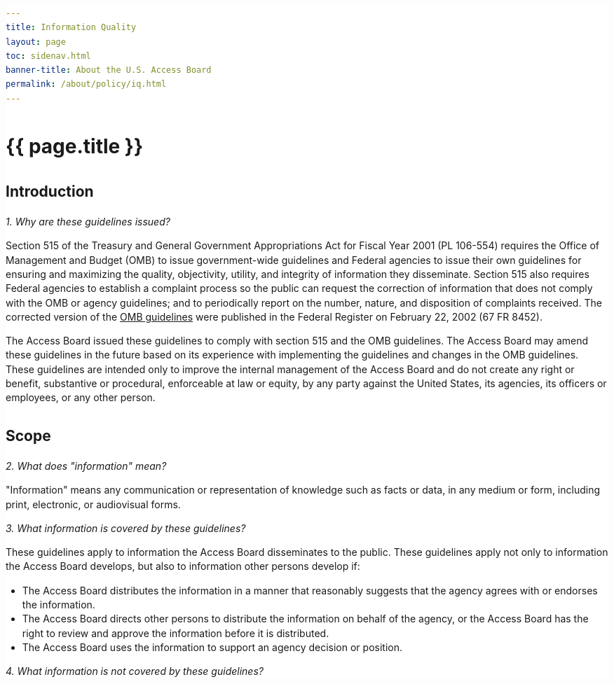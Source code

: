 ```yaml
---
title: Information Quality
layout: page
toc: sidenav.html
banner-title: About the U.S. Access Board
permalink: /about/policy/iq.html
---
```


# {{ page.title }}

## Introduction

*1.  Why are these guidelines issued?*

Section 515 of the Treasury and General Government Appropriations Act for Fiscal Year 2001 (PL 106-554) requires the Office of Management and Budget (OMB) to issue government-wide guidelines and Federal agencies to issue their own guidelines for ensuring and maximizing the quality, objectivity, utility, and integrity of information they disseminate.  Section 515 also requires Federal agencies to establish a complaint process so the public can request the correction of information that does not comply with the OMB or agency guidelines; and to periodically report on the number, nature, and disposition of complaints received.  The corrected version of the [OMB guidelines](https://www.federalregister.gov/d/R2-59) were published in the Federal Register on February 22, 2002 (67 FR 8452).

The Access Board issued these guidelines to comply with section 515 and the OMB guidelines.  The Access Board may amend these guidelines in the future based on its experience with implementing the guidelines and changes in the OMB guidelines.  These guidelines are intended only to improve the internal management of the Access Board and do not create any right or benefit, substantive or procedural, enforceable at law or equity, by any party against the United States, its agencies, its officers or employees, or any other person.

## Scope

*2.  What does "information" mean?*

"Information" means any communication or representation of knowledge such as facts or data, in any medium or form, including print, electronic, or audiovisual forms.

*3.  What information is covered by these guidelines?*

These guidelines apply to information the Access Board disseminates to the public.  These guidelines apply not only to information the Access Board develops, but also to information other persons develop if:

-   The Access Board distributes the information in a manner that reasonably suggests that the agency agrees with or endorses the information.
-   The Access Board directs other persons to distribute the information on behalf of the agency, or the Access Board has the right to review and approve the information before it is distributed.
-   The Access Board uses the information to support an agency decision or position.

*4.  What information is not covered by these guidelines?*
